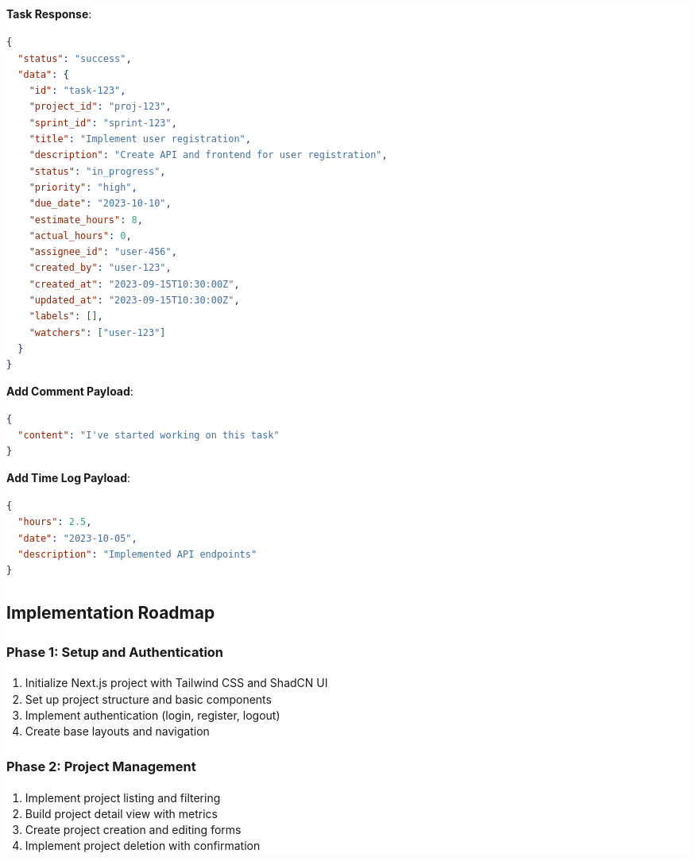 **Task Response**:
```json
{
  "status": "success",
  "data": {
    "id": "task-123",
    "project_id": "proj-123",
    "sprint_id": "sprint-123",
    "title": "Implement user registration",
    "description": "Create API and frontend for user registration",
    "status": "in_progress",
    "priority": "high",
    "due_date": "2023-10-10",
    "estimate_hours": 8,
    "actual_hours": 0,
    "assignee_id": "user-456",
    "created_by": "user-123",
    "created_at": "2023-09-15T10:30:00Z",
    "updated_at": "2023-09-15T10:30:00Z",
    "labels": [],
    "watchers": ["user-123"]
  }
}
```

**Add Comment Payload**:
```json
{
  "content": "I've started working on this task"
}
```

**Add Time Log Payload**:
```json
{
  "hours": 2.5,
  "date": "2023-10-05",
  "description": "Implemented API endpoints"
}
```

## Implementation Roadmap

### Phase 1: Setup and Authentication
1. Initialize Next.js project with Tailwind CSS and ShadCN UI
2. Set up project structure and basic components
3. Implement authentication (login, register, logout)
4. Create base layouts and navigation

### Phase 2: Project Management
1. Implement project listing and filtering
2. Build project detail view with metrics
3. Create project creation and editing forms
4. Implement project deletion with confirmation
